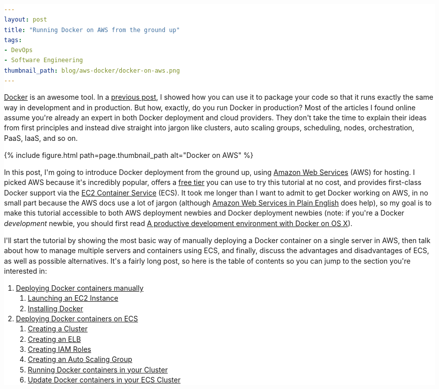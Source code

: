 ```yaml
---
layout: post
title: "Running Docker on AWS from the ground up"
tags:
- DevOps
- Software Engineering
thumbnail_path: blog/aws-docker/docker-on-aws.png
---
```


[Docker](https://www.docker.com/) is an awesome tool. In a
[previous post](http://www.ybrikman.com/writing/2015/05/19/docker-osx-dev/),
I showed how you can use it to package your code so that it runs exactly the
same way in development and in production. But how, exactly, do you run Docker
in production? Most of the articles I found online assume you're already an
expert in both Docker deployment and cloud providers. They don't take the time
to explain their ideas from first principles and instead dive straight into
jargon like clusters, auto scaling groups, scheduling, nodes, orchestration,
PaaS, IaaS, and so on.

{% include figure.html path=page.thumbnail_path alt="Docker on AWS" %}

In this post, I'm going to introduce Docker deployment from the ground up, using
[Amazon Web Services](https://aws.amazon.com/) (AWS) for hosting. I picked AWS
because it's incredibly popular, offers a [free tier](https://aws.amazon.com/free/)
you can use to try this tutorial at no cost, and provides first-class Docker
support via the [EC2 Container Service](https://aws.amazon.com/ecs/) (ECS). It
took me longer than I want to admit to get Docker working on AWS, in no small
part because the AWS docs use a lot of jargon (although
[Amazon Web Services in Plain English](https://www.expeditedssl.com/aws-in-plain-english)
does help), so my goal is to make this tutorial accessible to both AWS
deployment newbies and Docker deployment newbies (note: if you're a Docker
*development* newbie, you should first read
[A productive development environment with Docker on OS X](http://www.ybrikman.com/writing/2015/05/19/docker-osx-dev/)).

I'll start the tutorial by showing the most basic way of manually deploying a
Docker container on a single server in AWS, then talk about how to manage
multiple servers and containers using ECS, and finally, discuss the advantages
and disadvantages of ECS, as well as possible alternatives. It's a fairly long
post, so here is the table of contents so you can jump to the section you're
interested in:

<ol>
  <li class="h6 tight-line-height">
    <a href="#deploying-docker-containers-manually">Deploying Docker containers manually</a>
    <ol class="mb0">
      <li class="h6 tight-line-height"><a href="#launching-an-ec2-instance">Launching an EC2 Instance</a></li>
      <li class="h6 tight-line-height"><a href="#installing-docker">Installing Docker</a></li>
    </ol>
  </li>
  <li class="h6 tight-line-height">
    <a href="#deploying-docker-containers-on-ecs">Deploying Docker containers on ECS</a>
    <ol class="mb0">
      <li class="h6 tight-line-height"><a href="#creating-an-elb">Creating a Cluster</a></li>
      <li class="h6 tight-line-height"><a href="#creating-an-elb">Creating an ELB</a></li>
      <li class="h6 tight-line-height"><a href="#creating-iam-roles">Creating IAM Roles</a></li>
      <li class="h6 tight-line-height"><a href="#creating-an-auto-scaling-group">Creating an Auto Scaling Group</a></li>
      <li class="h6 tight-line-height"><a href="#running-docker-containers-in-your-cluster">Running Docker containers in your Cluster</a></li>
      <li class="h6 tight-line-height"><a href="#update-docker-containers-in-your-ecs-cluster">Update Docker containers in your ECS Cluster</a></li>
    </ol>